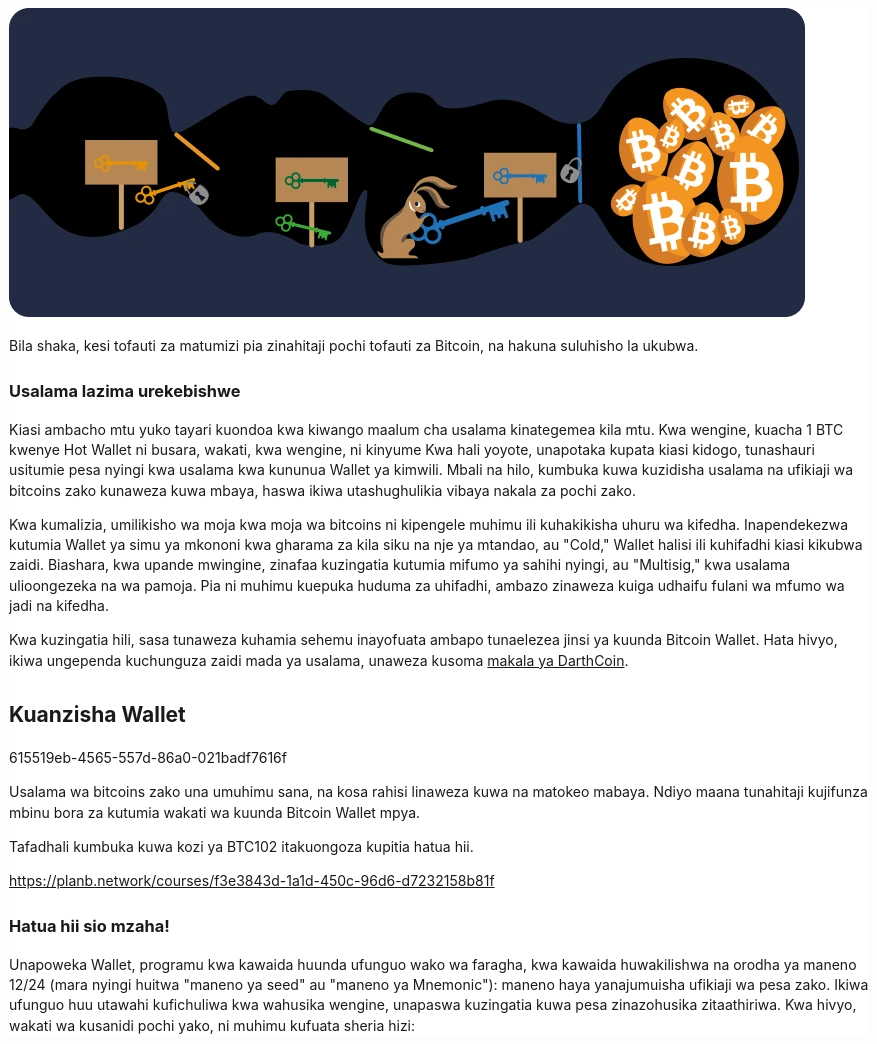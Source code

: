 ![image](assets/en/34.webp)

Bila shaka, kesi tofauti za matumizi pia zinahitaji pochi tofauti za Bitcoin, na hakuna suluhisho la ukubwa.

### Usalama lazima urekebishwe

Kiasi ambacho mtu yuko tayari kuondoa kwa kiwango maalum cha usalama kinategemea kila mtu. Kwa wengine, kuacha 1 BTC kwenye Hot Wallet ni busara, wakati, kwa wengine, ni kinyume  Kwa hali yoyote, unapotaka kupata kiasi kidogo, tunashauri usitumie pesa nyingi kwa usalama kwa kununua Wallet ya kimwili. Mbali na hilo, kumbuka kuwa kuzidisha usalama na ufikiaji wa bitcoins zako kunaweza kuwa mbaya, haswa ikiwa utashughulikia vibaya nakala za pochi zako.

Kwa kumalizia, umilikisho wa moja kwa moja wa bitcoins ni kipengele muhimu ili kuhakikisha uhuru wa kifedha. Inapendekezwa kutumia Wallet ya simu ya mkononi kwa gharama za kila siku na nje ya mtandao, au "Cold," Wallet halisi ili kuhifadhi kiasi kikubwa zaidi. Biashara, kwa upande mwingine, zinafaa kuzingatia kutumia mifumo ya sahihi nyingi, au "Multisig," kwa usalama ulioongezeka na wa pamoja. Pia ni muhimu kuepuka huduma za uhifadhi, ambazo zinaweza kuiga udhaifu fulani wa mfumo wa jadi na kifedha.

Kwa kuzingatia hili, sasa tunaweza kuhamia sehemu inayofuata ambapo tunaelezea jinsi ya kuunda Bitcoin Wallet. Hata hivyo, ikiwa ungependa kuchunguza zaidi mada ya usalama, unaweza kusoma [makala ya DarthCoin](https://asi0.substack.com/p/Bitcoin-soyez-votre-propre-banque).

## Kuanzisha Wallet

<chapterId>615519eb-4565-557d-86a0-021badf7616f</chapterId>

Usalama wa bitcoins zako una umuhimu sana, na kosa rahisi linaweza kuwa na matokeo mabaya. Ndiyo maana tunahitaji kujifunza mbinu bora za kutumia wakati wa kuunda Bitcoin Wallet mpya.

Tafadhali kumbuka kuwa kozi ya BTC102 itakuongoza kupitia hatua hii.

https://planb.network/courses/f3e3843d-1a1d-450c-96d6-d7232158b81f
### Hatua hii sio mzaha!

Unapoweka Wallet, programu kwa kawaida huunda ufunguo wako wa faragha, kwa kawaida huwakilishwa na orodha ya maneno 12/24 (mara nyingi huitwa "maneno ya seed" au "maneno ya Mnemonic"): maneno haya yanajumuisha ufikiaji wa pesa zako. Ikiwa ufunguo huu utawahi kufichuliwa kwa wahusika wengine, unapaswa kuzingatia kuwa pesa zinazohusika zitaathiriwa. Kwa hivyo, wakati wa kusanidi pochi yako, ni muhimu kufuata sheria hizi:

